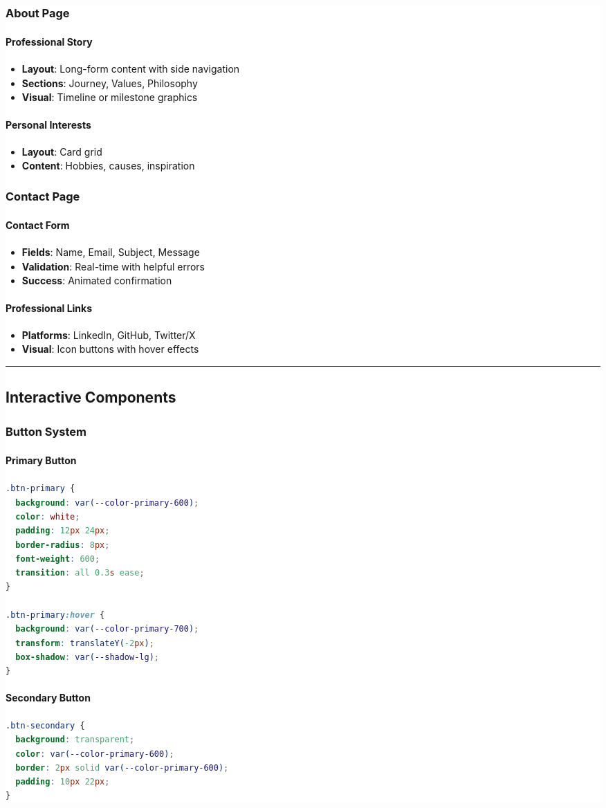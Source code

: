 ### About Page

#### Professional Story
- **Layout**: Long-form content with side navigation
- **Sections**: Journey, Values, Philosophy
- **Visual**: Timeline or milestone graphics

#### Personal Interests
- **Layout**: Card grid
- **Content**: Hobbies, causes, inspiration

### Contact Page

#### Contact Form
- **Fields**: Name, Email, Subject, Message
- **Validation**: Real-time with helpful errors
- **Success**: Animated confirmation

#### Professional Links
- **Platforms**: LinkedIn, GitHub, Twitter/X
- **Visual**: Icon buttons with hover effects

---

## Interactive Components

### Button System

#### Primary Button
```css
.btn-primary {
  background: var(--color-primary-600);
  color: white;
  padding: 12px 24px;
  border-radius: 8px;
  font-weight: 600;
  transition: all 0.3s ease;
}

.btn-primary:hover {
  background: var(--color-primary-700);
  transform: translateY(-2px);
  box-shadow: var(--shadow-lg);
}
```

#### Secondary Button
```css
.btn-secondary {
  background: transparent;
  color: var(--color-primary-600);
  border: 2px solid var(--color-primary-600);
  padding: 10px 22px;
}
```

